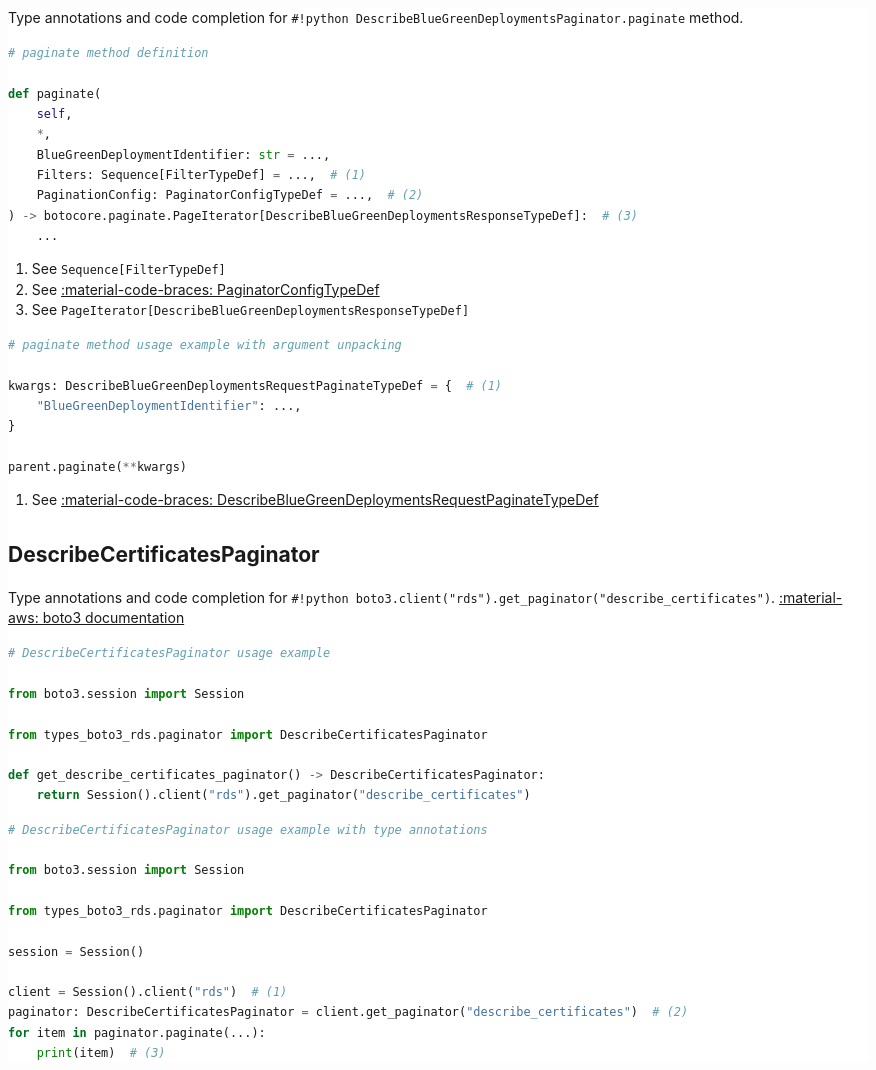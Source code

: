 Type annotations and code completion for `#!python DescribeBlueGreenDeploymentsPaginator.paginate` method.

```python
# paginate method definition

def paginate(
    self,
    *,
    BlueGreenDeploymentIdentifier: str = ...,
    Filters: Sequence[FilterTypeDef] = ...,  # (1)
    PaginationConfig: PaginatorConfigTypeDef = ...,  # (2)
) -> botocore.paginate.PageIterator[DescribeBlueGreenDeploymentsResponseTypeDef]:  # (3)
    ...
```

1. See `Sequence[FilterTypeDef]`
2. See [:material-code-braces: PaginatorConfigTypeDef](./type_defs.md#paginatorconfigtypedef)
3. See `PageIterator[DescribeBlueGreenDeploymentsResponseTypeDef]`


```python
# paginate method usage example with argument unpacking

kwargs: DescribeBlueGreenDeploymentsRequestPaginateTypeDef = {  # (1)
    "BlueGreenDeploymentIdentifier": ...,
}

parent.paginate(**kwargs)
```

1. See [:material-code-braces: DescribeBlueGreenDeploymentsRequestPaginateTypeDef](./type_defs.md#describebluegreendeploymentsrequestpaginatetypedef)
## DescribeCertificatesPaginator

Type annotations and code completion for `#!python boto3.client("rds").get_paginator("describe_certificates")`.
[:material-aws: boto3 documentation](https://boto3.amazonaws.com/v1/documentation/api/latest/reference/services/rds/paginator/DescribeCertificates.html#RDS.Paginator.DescribeCertificates)

```python
# DescribeCertificatesPaginator usage example

from boto3.session import Session

from types_boto3_rds.paginator import DescribeCertificatesPaginator

def get_describe_certificates_paginator() -> DescribeCertificatesPaginator:
    return Session().client("rds").get_paginator("describe_certificates")
```

```python
# DescribeCertificatesPaginator usage example with type annotations

from boto3.session import Session

from types_boto3_rds.paginator import DescribeCertificatesPaginator

session = Session()

client = Session().client("rds")  # (1)
paginator: DescribeCertificatesPaginator = client.get_paginator("describe_certificates")  # (2)
for item in paginator.paginate(...):
    print(item)  # (3)
```
